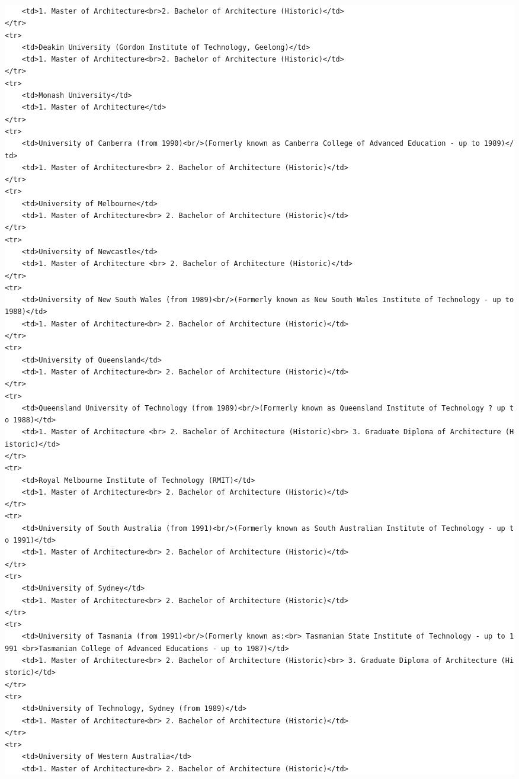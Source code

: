 		<td>1. Master of Architecture<br>2. Bachelor of Architecture (Historic)</td>
	</tr>
	<tr>
		<td>Deakin University (Gordon Institute of Technology, Geelong)</td>
		<td>1. Master of Architecture<br>2. Bachelor of Architecture (Historic)</td>
	</tr>
	<tr>
		<td>Monash University</td>
		<td>1. Master of Architecture</td>
	</tr>
	<tr>
		<td>University of Canberra (from 1990)<br/>(Formerly known as Canberra College of Advanced Education - up to 1989)</td>
		<td>1. Master of Architecture<br> 2. Bachelor of Architecture (Historic)</td>
	</tr>
	<tr>
		<td>University of Melbourne</td>
		<td>1. Master of Architecture<br> 2. Bachelor of Architecture (Historic)</td>
	</tr>
	<tr>
		<td>University of Newcastle</td>
		<td>1. Master of Architecture <br> 2. Bachelor of Architecture (Historic)</td>
	</tr>
	<tr>
		<td>University of New South Wales (from 1989)<br/>(Formerly known as New South Wales Institute of Technology - up to 1988)</td>
		<td>1. Master of Architecture<br> 2. Bachelor of Architecture (Historic)</td>
	</tr>
	<tr>
		<td>University of Queensland</td>
		<td>1. Master of Architecture<br> 2. Bachelor of Architecture (Historic)</td>
	</tr>
	<tr>
		<td>Queensland University of Technology (from 1989)<br/>(Formerly known as Queensland Institute of Technology ? up to 1988)</td>
		<td>1. Master of Architecture <br> 2. Bachelor of Architecture (Historic)<br> 3. Graduate Diploma of Architecture (Historic)</td>
	</tr>
	<tr>
		<td>Royal Melbourne Institute of Technology (RMIT)</td>
		<td>1. Master of Architecture<br> 2. Bachelor of Architecture (Historic)</td>
	</tr>
	<tr>
		<td>University of South Australia (from 1991)<br/>(Formerly known as South Australian Institute of Technology - up to 1991)</td>
		<td>1. Master of Architecture<br> 2. Bachelor of Architecture (Historic)</td>
	</tr>
	<tr>
		<td>University of Sydney</td>
		<td>1. Master of Architecture<br> 2. Bachelor of Architecture (Historic)</td>
	</tr>
	<tr>
		<td>University of Tasmania (from 1991)<br/>(Formerly known as:<br> Tasmanian State Institute of Technology - up to 1991 <br>Tasmanian College of Advanced Educations - up to 1987)</td>
		<td>1. Master of Architecture<br> 2. Bachelor of Architecture (Historic)<br> 3. Graduate Diploma of Architecture (Historic)</td>
	</tr>
	<tr>
		<td>University of Technology, Sydney (from 1989)</td>
		<td>1. Master of Architecture<br> 2. Bachelor of Architecture (Historic)</td>
	</tr>
	<tr>
		<td>University of Western Australia</td>
		<td>1. Master of Architecture<br> 2. Bachelor of Architecture (Historic)</td>